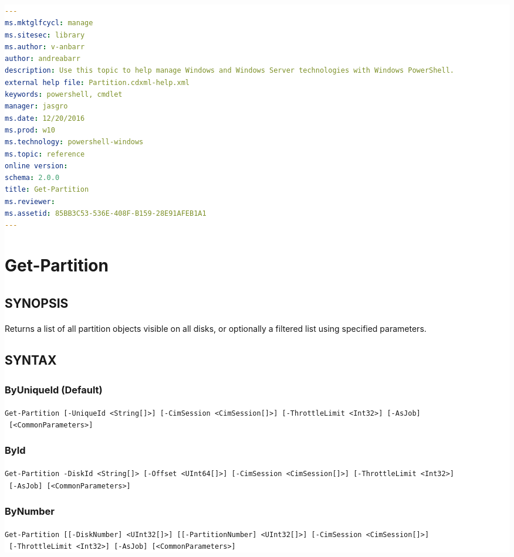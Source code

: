 ```yaml
---
ms.mktglfcycl: manage
ms.sitesec: library
ms.author: v-anbarr
author: andreabarr
description: Use this topic to help manage Windows and Windows Server technologies with Windows PowerShell.
external help file: Partition.cdxml-help.xml
keywords: powershell, cmdlet
manager: jasgro
ms.date: 12/20/2016
ms.prod: w10
ms.technology: powershell-windows
ms.topic: reference
online version:
schema: 2.0.0
title: Get-Partition
ms.reviewer:
ms.assetid: 85BB3C53-536E-408F-B159-28E91AFEB1A1
---
```


# Get-Partition

## SYNOPSIS
Returns a list of all partition objects visible on all disks, or optionally a filtered list using specified parameters.

## SYNTAX

### ByUniqueId (Default)
```
Get-Partition [-UniqueId <String[]>] [-CimSession <CimSession[]>] [-ThrottleLimit <Int32>] [-AsJob]
 [<CommonParameters>]
```

### ById
```
Get-Partition -DiskId <String[]> [-Offset <UInt64[]>] [-CimSession <CimSession[]>] [-ThrottleLimit <Int32>]
 [-AsJob] [<CommonParameters>]
```

### ByNumber
```
Get-Partition [[-DiskNumber] <UInt32[]>] [[-PartitionNumber] <UInt32[]>] [-CimSession <CimSession[]>]
 [-ThrottleLimit <Int32>] [-AsJob] [<CommonParameters>]
```
